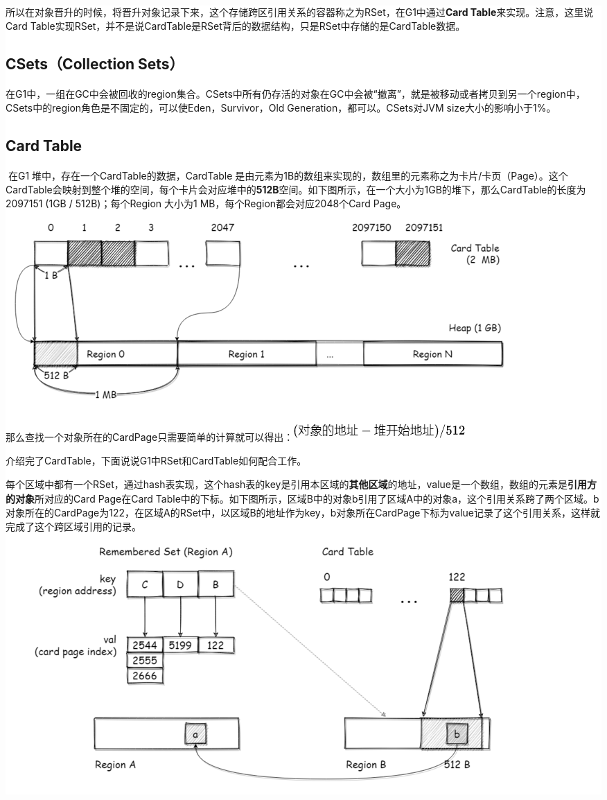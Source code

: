 所以在对象晋升的时候，将晋升对象记录下来，这个存储跨区引用关系的容器称之为RSet，在G1中通过**Card Table**来实现。注意，这里说Card Table实现RSet，并不是说CardTable是RSet背后的数据结构，只是RSet中存储的是CardTable数据。



## CSets（Collection Sets）

在G1中，一组在GC中会被回收的region集合。CSets中所有仍存活的对象在GC中会被“撤离”，就是被移动或者拷贝到另一个region中，CSets中的region角色是不固定的，可以使Eden，Survivor，Old Generation，都可以。CSets对JVM size大小的影响小于1%。



## Card Table

​		在G1 堆中，存在一个CardTable的数据，CardTable 是由元素为1B的数组来实现的，数组里的元素称之为卡片/卡页（Page）。这个CardTable会映射到整个堆的空间，每个卡片会对应堆中的**512B**空间。如下图所示，在一个大小为1GB的堆下，那么CardTable的长度为2097151 (1GB / 512B)；每个Region 大小为1 MB，每个Region都会对应2048个Card Page。
![image.png](../../图片/bVcPwUx-6572561.png)

那么查找一个对象所在的CardPage只需要简单的计算就可以得出：![image.png](../../图片/bVcPwUy-6572561.png)



介绍完了CardTable，下面说说G1中RSet和CardTable如何配合工作。

​		每个区域中都有一个RSet，通过hash表实现，这个hash表的key是引用本区域的**其他区域**的地址，value是一个数组，数组的元素是**引用方的对象**所对应的Card Page在Card Table中的下标。如下图所示，区域B中的对象b引用了区域A中的对象a，这个引用关系跨了两个区域。b对象所在的CardPage为122，在区域A的RSet中，以区域B的地址作为key，b对象所在CardPage下标为value记录了这个引用关系，这样就完成了这个跨区域引用的记录。
![image.png](../../图片/bVcPwUz-6572561.png)
